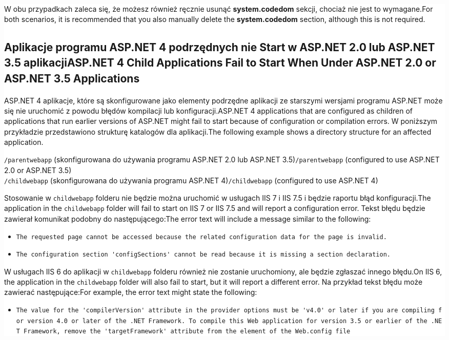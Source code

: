 <span data-ttu-id="c3f08-215">W obu przypadkach zaleca się, że możesz również ręcznie usunąć **system.codedom** sekcji, chociaż nie jest to wymagane.</span><span class="sxs-lookup"><span data-stu-id="c3f08-215">For both scenarios, it is recommended that you also manually delete the **system.codedom** section, although this is not required.</span></span>

<a id="0.1__Toc252995490"></a><a id="0.1__Toc255587639"></a><a id="0.1__Toc256770150"></a><a id="0.1__Toc245724860"></a>

## <a name="aspnet-4-child-applications-fail-to-start-when-under-aspnet-20-or-aspnet-35-applications"></a><span data-ttu-id="c3f08-216">Aplikacje programu ASP.NET 4 podrzędnych nie Start w ASP.NET 2.0 lub ASP.NET 3.5 aplikacji</span><span class="sxs-lookup"><span data-stu-id="c3f08-216">ASP.NET 4 Child Applications Fail to Start When Under ASP.NET 2.0 or ASP.NET 3.5 Applications</span></span>

<span data-ttu-id="c3f08-217">ASP.NET 4 aplikacje, które są skonfigurowane jako elementy podrzędne aplikacji ze starszymi wersjami programu ASP.NET może się nie uruchomić z powodu błędów kompilacji lub konfiguracji.</span><span class="sxs-lookup"><span data-stu-id="c3f08-217">ASP.NET 4 applications that are configured as children of applications that run earlier versions of ASP.NET might fail to start because of configuration or compilation errors.</span></span> <span data-ttu-id="c3f08-218">W poniższym przykładzie przedstawiono strukturę katalogów dla aplikacji.</span><span class="sxs-lookup"><span data-stu-id="c3f08-218">The following example shows a directory structure for an affected application.</span></span>

<span data-ttu-id="c3f08-219">`/parentwebapp` (skonfigurowana do używania programu ASP.NET 2.0 lub ASP.NET 3.5)</span><span class="sxs-lookup"><span data-stu-id="c3f08-219">`/parentwebapp` (configured to use ASP.NET 2.0 or ASP.NET 3.5)</span></span>  
<span data-ttu-id="c3f08-220">`/childwebapp` (skonfigurowana do używania programu ASP.NET 4)</span><span class="sxs-lookup"><span data-stu-id="c3f08-220">`/childwebapp` (configured to use ASP.NET 4)</span></span>

<span data-ttu-id="c3f08-221">Stosowanie w `childwebapp` folderu nie będzie można uruchomić w usługach IIS 7 i IIS 7.5 i będzie raportu błąd konfiguracji.</span><span class="sxs-lookup"><span data-stu-id="c3f08-221">The application in the `childwebapp` folder will fail to start on IIS 7 or IIS 7.5 and will report a configuration error.</span></span> <span data-ttu-id="c3f08-222">Tekst błędu będzie zawierał komunikat podobny do następującego:</span><span class="sxs-lookup"><span data-stu-id="c3f08-222">The error text will include a message similar to the following:</span></span>

- `The requested page cannot be accessed because the related configuration data for the page is invalid.`
  

- `The configuration section 'configSections' cannot be read because it is missing a section declaration.`

<span data-ttu-id="c3f08-223">W usługach IIS 6 do aplikacji w `childwebapp` folderu również nie zostanie uruchomiony, ale będzie zgłaszać innego błędu.</span><span class="sxs-lookup"><span data-stu-id="c3f08-223">On IIS 6, the application in the `childwebapp` folder will also fail to start, but it will report a different error.</span></span> <span data-ttu-id="c3f08-224">Na przykład tekst błędu może zawierać następujące:</span><span class="sxs-lookup"><span data-stu-id="c3f08-224">For example, the error text might state the following:</span></span>

- `The value for the 'compilerVersion' attribute in the provider options must be 'v4.0' or later if you are compiling for version 4.0 or later of the .NET Framework. To compile this Web application for version 3.5 or earlier of the .NET Framework, remove the 'targetFramework' attribute from the element of the Web.config file`
